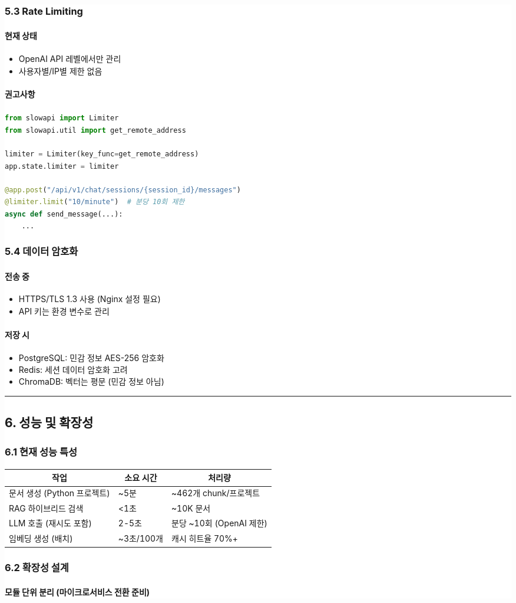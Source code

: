 ### 5.3 Rate Limiting

#### 현재 상태
- OpenAI API 레벨에서만 관리
- 사용자별/IP별 제한 없음

#### 권고사항

```python
from slowapi import Limiter
from slowapi.util import get_remote_address

limiter = Limiter(key_func=get_remote_address)
app.state.limiter = limiter

@app.post("/api/v1/chat/sessions/{session_id}/messages")
@limiter.limit("10/minute")  # 분당 10회 제한
async def send_message(...):
    ...
```

### 5.4 데이터 암호화

#### 전송 중
- HTTPS/TLS 1.3 사용 (Nginx 설정 필요)
- API 키는 환경 변수로 관리

#### 저장 시
- PostgreSQL: 민감 정보 AES-256 암호화
- Redis: 세션 데이터 암호화 고려
- ChromaDB: 벡터는 평문 (민감 정보 아님)

---

## 6. 성능 및 확장성

### 6.1 현재 성능 특성

| 작업 | 소요 시간 | 처리량 |
|------|----------|--------|
| 문서 생성 (Python 프로젝트) | ~5분 | ~462개 chunk/프로젝트 |
| RAG 하이브리드 검색 | <1초 | ~10K 문서 |
| LLM 호출 (재시도 포함) | 2-5초 | 분당 ~10회 (OpenAI 제한) |
| 임베딩 생성 (배치) | ~3초/100개 | 캐시 히트율 70%+ |

### 6.2 확장성 설계

#### 모듈 단위 분리 (마이크로서비스 전환 준비)
